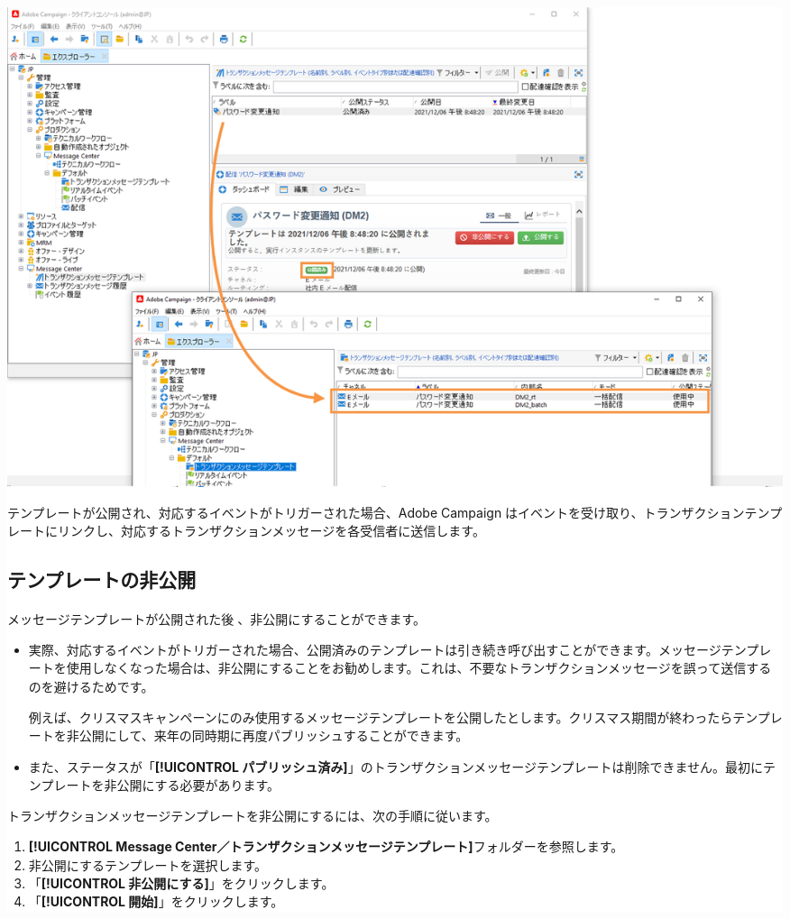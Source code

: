 ![](assets/messagecenter_deployed_model.png)

テンプレートが公開され、対応するイベントがトリガーされた場合、Adobe Campaign はイベントを受け取り、トランザクションテンプレートにリンクし、対応するトランザクションメッセージを各受信者に送信します。



## テンプレートの非公開

メッセージテンプレートが公開された後 、非公開にすることができます。

* 実際、対応するイベントがトリガーされた場合、公開済みのテンプレートは引き続き呼び出すことができます。メッセージテンプレートを使用しなくなった場合は、非公開にすることをお勧めします。これは、不要なトランザクションメッセージを誤って送信するのを避けるためです。

   例えば、クリスマスキャンペーンにのみ使用するメッセージテンプレートを公開したとします。クリスマス期間が終わったらテンプレートを非公開にして、来年の同時期に再度パブリッシュすることができます。

* また、ステータスが「**[!UICONTROL パブリッシュ済み]**」のトランザクションメッセージテンプレートは削除できません。最初にテンプレートを非公開にする必要があります。

トランザクションメッセージテンプレートを非公開にするには、次の手順に従います。

1. **[!UICONTROL Message Center／トランザクションメッセージテンプレート]**&#x200B;フォルダーを参照します。
1. 非公開にするテンプレートを選択します。
1. 「**[!UICONTROL 非公開にする]**」をクリックします。
1. 「**[!UICONTROL 開始]**」をクリックします。
